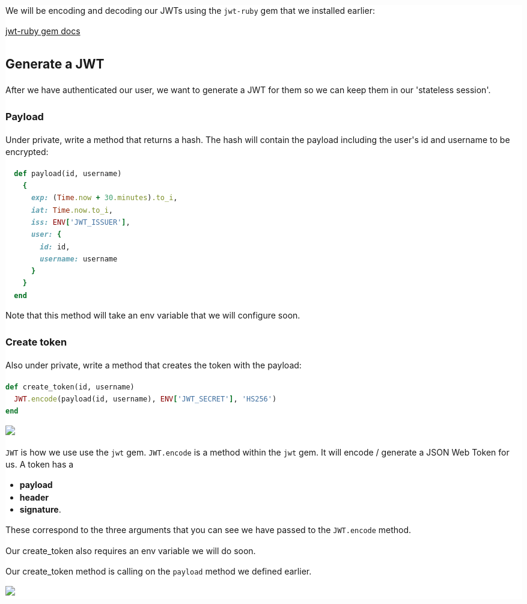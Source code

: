 We will be encoding and decoding our JWTs using the `jwt-ruby` gem that we installed earlier:

[jwt-ruby gem docs](https://github.com/jwt/ruby-jwt)

## Generate a JWT

After we have authenticated our user, we want to generate a JWT for them so we can keep them in our 'stateless session'.

### Payload

Under private, write a method that returns a hash. The hash will contain the payload including the user's id and username to be encrypted:

```ruby
  def payload(id, username)
    {
      exp: (Time.now + 30.minutes).to_i,
      iat: Time.now.to_i,
      iss: ENV['JWT_ISSUER'],
      user: {
        id: id,
        username: username
      }
    }
  end
```

Note that this method will take an env variable that we will configure soon.

### Create token

Also under private, write a method that creates the token with the payload:

```ruby
def create_token(id, username)
  JWT.encode(payload(id, username), ENV['JWT_SECRET'], 'HS256')
end
```

![](https://i.imgur.com/2PhVUWf.png)

`JWT` is how we use use the `jwt` gem. `JWT.encode` is a method within the `jwt` gem. It will encode / generate a JSON Web Token for us. A token has a

* **payload**
* **header**
* **signature**.

These correspond to the three arguments that you can see we have passed to the `JWT.encode` method.

Our create_token also requires an env variable we will do soon.

Our create_token method is calling on the `payload` method we defined earlier.

![](https://i.imgur.com/goZUFdu.png)
